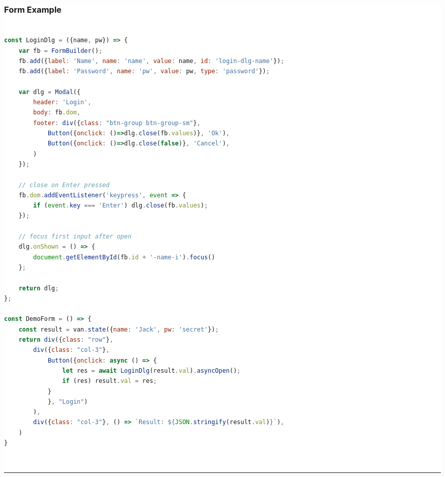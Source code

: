 
### Form Example

```javascript

const LoginDlg = ({name, pw}) => {
    var fb = FormBuilder();
    fb.add({label: 'Name', name: 'name', value: name, id: 'login-dlg-name'});
    fb.add({label: 'Password', name: 'pw', value: pw, type: 'password'});

    var dlg = Modal({
        header: 'Login',
        body: fb.dom,
        footer: div({class: "btn-group btn-group-sm"},
            Button({onclick: ()=>dlg.close(fb.values)}, 'Ok'),
            Button({onclick: ()=>dlg.close(false)}, 'Cancel'),
        )
    });

    // close on Enter pressed
    fb.dom.addEventListener('keypress', event => {
        if (event.key === 'Enter') dlg.close(fb.values);
    });

    // focus first input after open
    dlg.onShown = () => {
        document.getElementById(fb.id + '-name-i').focus()
    };

    return dlg;
};

const DemoForm = () => {
    const result = van.state({name: 'Jack', pw: 'secret'});
    return div({class: "row"},
        div({class: "col-3"},
            Button({onclick: async () => {
                let res = await LoginDlg(result.val).asyncOpen();
                if (res) result.val = res;
            }
            }, "Login")
        ),
        div({class: "col-3"}, () => `Result: ${JSON.stringify(result.val)}`),
    )
}

```
<br />

----

<a name="menu" />
